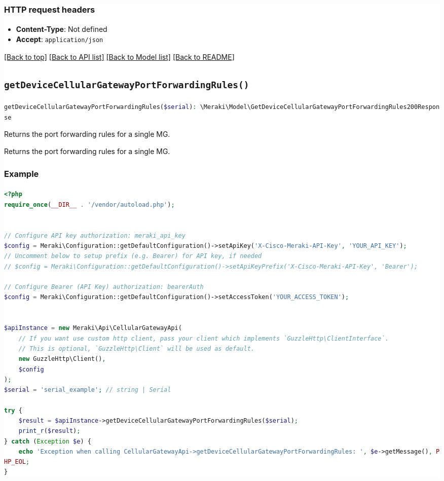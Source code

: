 ### HTTP request headers

- **Content-Type**: Not defined
- **Accept**: `application/json`

[[Back to top]](#) [[Back to API list]](../../README.md#endpoints)
[[Back to Model list]](../../README.md#models)
[[Back to README]](../../README.md)

## `getDeviceCellularGatewayPortForwardingRules()`

```php
getDeviceCellularGatewayPortForwardingRules($serial): \Meraki\Model\GetDeviceCellularGatewayPortForwardingRules200Response
```

Returns the port forwarding rules for a single MG.

Returns the port forwarding rules for a single MG.

### Example

```php
<?php
require_once(__DIR__ . '/vendor/autoload.php');


// Configure API key authorization: meraki_api_key
$config = Meraki\Configuration::getDefaultConfiguration()->setApiKey('X-Cisco-Meraki-API-Key', 'YOUR_API_KEY');
// Uncomment below to setup prefix (e.g. Bearer) for API key, if needed
// $config = Meraki\Configuration::getDefaultConfiguration()->setApiKeyPrefix('X-Cisco-Meraki-API-Key', 'Bearer');

// Configure Bearer (API Key) authorization: bearerAuth
$config = Meraki\Configuration::getDefaultConfiguration()->setAccessToken('YOUR_ACCESS_TOKEN');


$apiInstance = new Meraki\Api\CellularGatewayApi(
    // If you want use custom http client, pass your client which implements `GuzzleHttp\ClientInterface`.
    // This is optional, `GuzzleHttp\Client` will be used as default.
    new GuzzleHttp\Client(),
    $config
);
$serial = 'serial_example'; // string | Serial

try {
    $result = $apiInstance->getDeviceCellularGatewayPortForwardingRules($serial);
    print_r($result);
} catch (Exception $e) {
    echo 'Exception when calling CellularGatewayApi->getDeviceCellularGatewayPortForwardingRules: ', $e->getMessage(), PHP_EOL;
}
```
